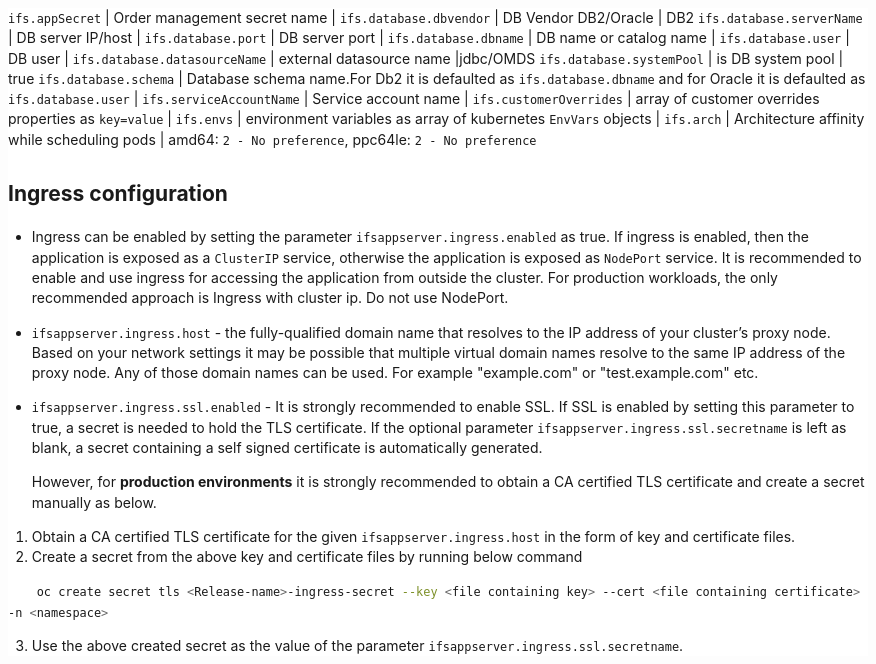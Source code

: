 `ifs.appSecret`                             | Order management secret name                                         |
`ifs.database.dbvendor`                     | DB Vendor DB2/Oracle                                                 | DB2
`ifs.database.serverName`                   | DB server IP/host                                                    |
`ifs.database.port`                         | DB server port                                                       |
`ifs.database.dbname`                       | DB name or catalog name                                              |
`ifs.database.user`                         | DB user                                                              |
`ifs.database.datasourceName`               | external datasource name                                             |jdbc/OMDS
`ifs.database.systemPool`                   | is DB system pool                                                    | true
`ifs.database.schema`                       | Database schema name.For Db2 it is defaulted as `ifs.database.dbname` and for Oracle it is defaulted as `ifs.database.user` |
`ifs.serviceAccountName`                    | Service account name                                                 |
`ifs.customerOverrides`                     | array of customer overrides properties as `key=value`                |
`ifs.envs`                                  | environment variables as array of kubernetes `EnvVars` objects       |
`ifs.arch`                                  | Architecture affinity while scheduling pods                          | amd64: `2 - No preference`, ppc64le: `2 - No preference`


## Ingress configuration
* Ingress can be enabled by setting the parameter `ifsappserver.ingress.enabled` as true. If ingress is enabled, then the application is exposed as a `ClusterIP` service, otherwise the application is exposed as `NodePort` service. It is recommended to enable and use ingress for accessing the application from outside the cluster. For production workloads, the only recommended approach is Ingress with cluster ip. Do not use NodePort.

* `ifsappserver.ingress.host` - the fully-qualified domain name that resolves to the IP address of your cluster’s proxy node. Based on your network settings it may be possible that multiple virtual domain names resolve to the same IP address of the proxy node. Any of those domain names can be used. For example "example.com" or "test.example.com" etc.

* `ifsappserver.ingress.ssl.enabled` - It is strongly recommended to enable SSL. If SSL is enabled by setting this parameter to true, a secret is needed to hold the TLS certificate.
If the optional parameter `ifsappserver.ingress.ssl.secretname` is left as blank, a secret containing a self signed certificate is automatically generated.

	However, for **production environments** it is strongly recommended to obtain a CA certified TLS certificate and create a secret manually as below.

 1. Obtain a CA certified TLS certificate for the given `ifsappserver.ingress.host` in the form of key and certificate files.
 2. Create a secret from the above key and certificate files by running below command
```sh
	oc create secret tls <Release-name>-ingress-secret --key <file containing key> --cert <file containing certificate> -n <namespace>
```
 3. Use the above created secret as the value of the parameter `ifsappserver.ingress.ssl.secretname`.
